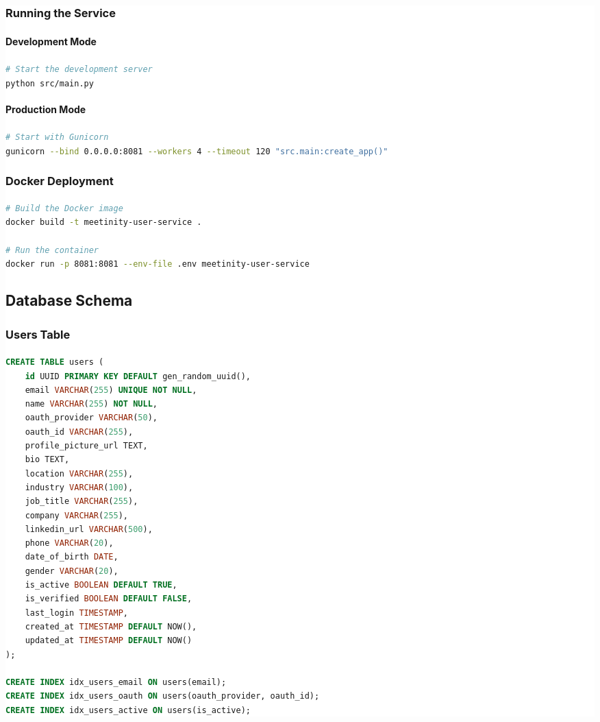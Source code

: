 ### Running the Service

#### Development Mode
```bash
# Start the development server
python src/main.py
```

#### Production Mode
```bash
# Start with Gunicorn
gunicorn --bind 0.0.0.0:8081 --workers 4 --timeout 120 "src.main:create_app()"
```

### Docker Deployment

```bash
# Build the Docker image
docker build -t meetinity-user-service .

# Run the container
docker run -p 8081:8081 --env-file .env meetinity-user-service
```

## Database Schema

### Users Table
```sql
CREATE TABLE users (
    id UUID PRIMARY KEY DEFAULT gen_random_uuid(),
    email VARCHAR(255) UNIQUE NOT NULL,
    name VARCHAR(255) NOT NULL,
    oauth_provider VARCHAR(50),
    oauth_id VARCHAR(255),
    profile_picture_url TEXT,
    bio TEXT,
    location VARCHAR(255),
    industry VARCHAR(100),
    job_title VARCHAR(255),
    company VARCHAR(255),
    linkedin_url VARCHAR(500),
    phone VARCHAR(20),
    date_of_birth DATE,
    gender VARCHAR(20),
    is_active BOOLEAN DEFAULT TRUE,
    is_verified BOOLEAN DEFAULT FALSE,
    last_login TIMESTAMP,
    created_at TIMESTAMP DEFAULT NOW(),
    updated_at TIMESTAMP DEFAULT NOW()
);

CREATE INDEX idx_users_email ON users(email);
CREATE INDEX idx_users_oauth ON users(oauth_provider, oauth_id);
CREATE INDEX idx_users_active ON users(is_active);
```

